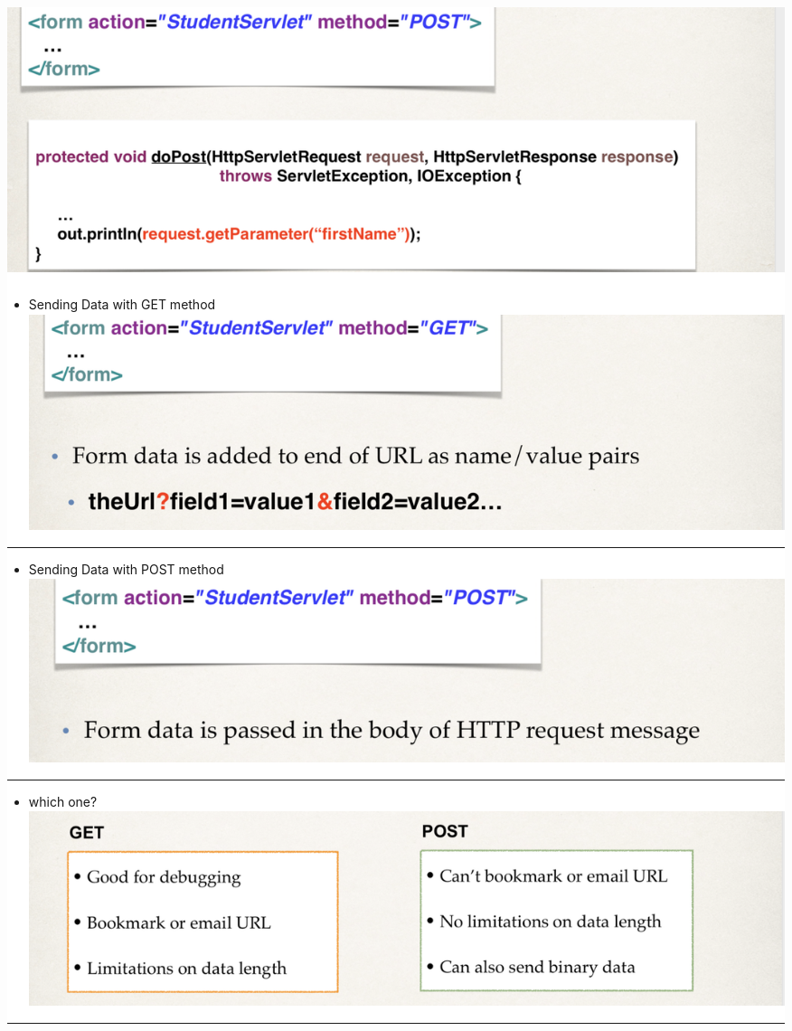 ![](img/2019-08-27-04-50-23.png)
---
- Sending Data with GET method
![](img/2019-08-27-04-50-55.png)
---
-  Sending Data with POST method
![](img/2019-08-27-04-51-33.png)
---

- which one?
![](img/2019-08-27-04-52-06.png)
---
